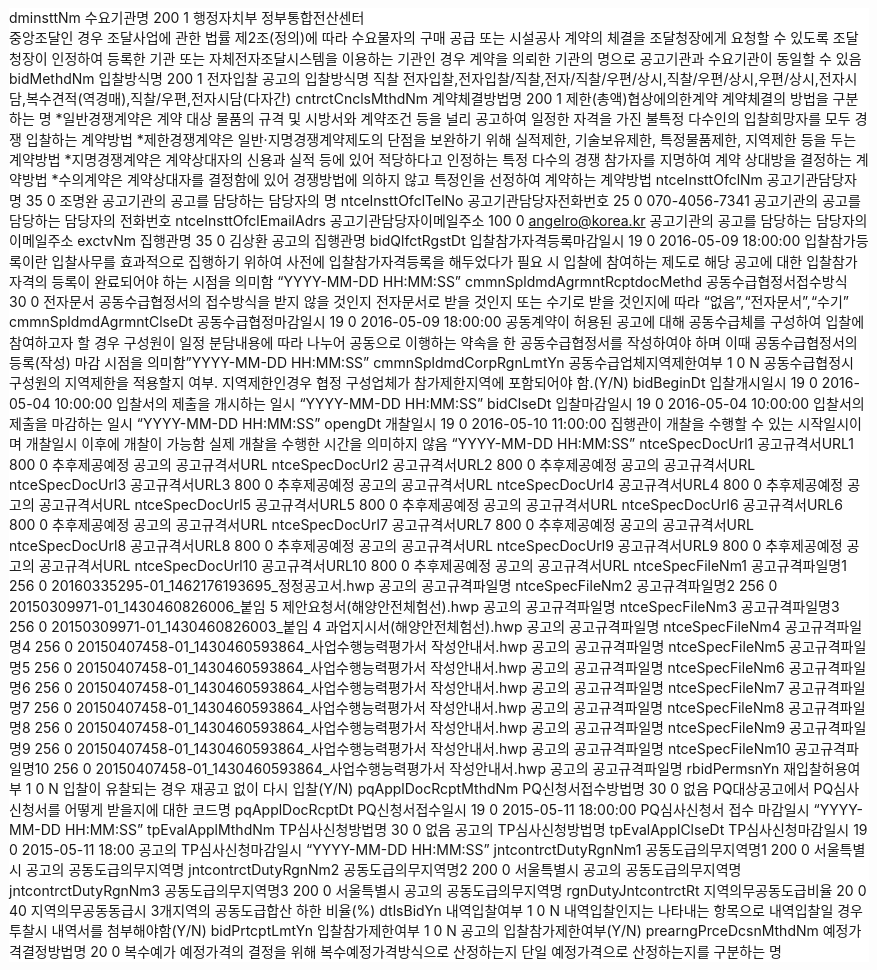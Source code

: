 dminsttNm	수요기관명	200	1	행정자치부 정부통합전산센터	
중앙조달인 경우 조달사업에 관한 법률 제2조(정의)에 따라 수요물자의 구매 공급 또는 시설공사 계약의 체결을 조달청장에게 요청할 수 있도록 조달청장이 인정하여 등록한 기관 또는 자체전자조달시스템을 이용하는 기관인 경우 계약을 의뢰한 기관의 명으로 공고기관과 수요기관이 동일할 수 있음
bidMethdNm	입찰방식명	200	1	전자입찰	공고의 입찰방식명 직찰
전자입찰,전자입찰/직찰,전자/직찰/우편/상시,직찰/우편/상시,우편/상시,전자시담,복수견적(역경매),직찰/우편,전자시담(다자간)
cntrctCnclsMthdNm	계약체결방법명	200	1	제한(총액)협상에의한계약	계약체결의 방법을 구분하는 명
*일반경쟁계약은 계약 대상 물품의 규격 및 시방서와 계약조건 등을 널리 공고하여 일정한 자격을 가진 불특정 다수인의 입찰희망자를 모두 경쟁 입찰하는 계약방법
*제한경쟁계약은 일반·지명경쟁계약제도의 단점을 보완하기 위해 실적제한, 기술보유제한, 특정물품제한, 지역제한 등을 두는 계약방법
*지명경쟁계약은 계약상대자의 신용과 실적 등에 있어 적당하다고 인정하는 특정 다수의 경쟁 참가자를 지명하여 계약 상대방을 결정하는 계약방법
*수의계약은 계약상대자를 결정함에 있어 경쟁방법에 의하지 않고 특정인을 선정하여 계약하는 계약방법
ntceInsttOfclNm	공고기관담당자명	35	0	조명완	
공고기관의 공고를 담당하는 담당자의 명
ntceInsttOfclTelNo	공고기관담당자전화번호	25	0	070-4056-7341	공고기관의 공고를 담당하는 담당자의 전화번호
ntceInsttOfclEmailAdrs	공고기관담당자이메일주소	100	0	angelro@korea.kr	공고기관의 공고를 담당하는 담당자의 이메일주소
exctvNm	집행관명	35	0	김상환	공고의 집행관명
bidQlfctRgstDt	입찰참가자격등록마감일시	19	0	2016-05-09 18:00:00	
입찰참가등록이란 입찰사무를 효과적으로 집행하기 위하여 사전에 입찰참가자격등록을 해두었다가 필요 시 입찰에 참여하는 제도로 해당 공고에 대한 입찰참가자격의 등록이 완료되어야 하는 시점을 의미함 “YYYY-MM-DD HH:MM:SS”
cmmnSpldmdAgrmntRcptdocMethd	공동수급협정서접수방식	30	0	전자문서	공동수급협정서의 접수방식을 받지 않을 것인지 전자문서로 받을 것인지 또는 수기로 받을 것인지에 따라 “없음”,“전자문서”,“수기”
cmmnSpldmdAgrmntClseDt	공동수급협정마감일시	19	0	2016-05-09 18:00:00	공동계약이 허용된 공고에 대해 공동수급체를 구성하여 입찰에 참여하고자 할 경우 구성원이 일정 분담내용에 따라 나누어 공동으로 이행하는 약속을 한 공동수급협정서를 작성하여야 하며 이때 공동수급협정서의 등록(작성) 마감 시점을 의미함”YYYY-MM-DD HH:MM:SS”
cmmnSpldmdCorpRgnLmtYn	공동수급업체지역제한여부	1	0	N	공동수급협정시 구성원의 지역제한을 적용할지 여부. 지역제한인경우 협정 구성업체가 참가제한지역에 포함되어야 함.(Y/N)
bidBeginDt	입찰개시일시	19	0	2016-05-04 10:00:00	입찰서의 제출을 개시하는 일시 “YYYY-MM-DD HH:MM:SS”
bidClseDt	입찰마감일시	19	0	2016-05-04 10:00:00	
입찰서의 제출을 마감하는 일시 “YYYY-MM-DD HH:MM:SS”
opengDt	개찰일시	19	0	2016-05-10 11:00:00	
집행관이 개찰을 수행할 수 있는 시작일시이며
개찰일시 이후에 개찰이 가능함
실제 개찰을 수행한 시간을 의미하지 않음 “YYYY-MM-DD HH:MM:SS”
ntceSpecDocUrl1	공고규격서URL1	800	0	추후제공예정	공고의 공고규격서URL
ntceSpecDocUrl2	공고규격서URL2	800	0	추후제공예정	공고의 공고규격서URL
ntceSpecDocUrl3	공고규격서URL3	800	0	추후제공예정	공고의 공고규격서URL
ntceSpecDocUrl4	공고규격서URL4	800	0	추후제공예정	공고의 공고규격서URL
ntceSpecDocUrl5	공고규격서URL5	800	0	추후제공예정	공고의 공고규격서URL
ntceSpecDocUrl6	공고규격서URL6	800	0	추후제공예정	공고의 공고규격서URL
ntceSpecDocUrl7	공고규격서URL7	800	0	추후제공예정	공고의 공고규격서URL
ntceSpecDocUrl8	공고규격서URL8	800	0	추후제공예정	공고의 공고규격서URL
ntceSpecDocUrl9	공고규격서URL9	800	0	추후제공예정	공고의 공고규격서URL
ntceSpecDocUrl10	공고규격서URL10	800	0	추후제공예정	공고의 공고규격서URL
ntceSpecFileNm1	공고규격파일명1	256	0	20160335295-01_1462176193695_정정공고서.hwp	공고의 공고규격파일명
ntceSpecFileNm2	공고규격파일명2	256	0	20150309971-01_1430460826006_붙임 5 제안요청서(해양안전체험선).hwp	공고의 공고규격파일명
ntceSpecFileNm3	공고규격파일명3	256	0	20150309971-01_1430460826003_붙임 4 과업지시서(해양안전체험선).hwp	공고의 공고규격파일명
ntceSpecFileNm4	공고규격파일명4	256	0	20150407458-01_1430460593864_사업수행능력평가서 작성안내서.hwp	공고의 공고규격파일명
ntceSpecFileNm5	공고규격파일명5	256	0	20150407458-01_1430460593864_사업수행능력평가서 작성안내서.hwp	공고의 공고규격파일명
ntceSpecFileNm6	공고규격파일명6	256	0	20150407458-01_1430460593864_사업수행능력평가서 작성안내서.hwp	공고의 공고규격파일명
ntceSpecFileNm7	공고규격파일명7	256	0	20150407458-01_1430460593864_사업수행능력평가서 작성안내서.hwp	공고의 공고규격파일명
ntceSpecFileNm8	공고규격파일명8	256	0	20150407458-01_1430460593864_사업수행능력평가서 작성안내서.hwp	공고의 공고규격파일명
ntceSpecFileNm9	공고규격파일명9	256	0	20150407458-01_1430460593864_사업수행능력평가서 작성안내서.hwp	공고의 공고규격파일명
ntceSpecFileNm10	공고규격파일명10	256	0	20150407458-01_1430460593864_사업수행능력평가서 작성안내서.hwp	공고의 공고규격파일명
rbidPermsnYn	재입찰허용여부	1	0	N	입찰이 유찰되는 경우 재공고 없이 다시 입찰(Y/N)
pqApplDocRcptMthdNm	PQ신청서접수방법명	30	0	없음	PQ대상공고에서 PQ심사신청서를 어떻게 받을지에 대한 코드명
pqApplDocRcptDt	PQ신청서접수일시	19	0	2015-05-11 18:00:00	PQ심사신청서 접수 마감일시 “YYYY-MM-DD HH:MM:SS”
tpEvalApplMthdNm	TP심사신청방법명	30	0	없음	공고의 TP심사신청방법명
tpEvalApplClseDt	TP심사신청마감일시	19	0	2015-05-11 18:00	공고의 TP심사신청마감일시 “YYYY-MM-DD HH:MM:SS”
jntcontrctDutyRgnNm1	공동도급의무지역명1	200	0	서울특별시	공고의 공동도급의무지역명
jntcontrctDutyRgnNm2	공동도급의무지역명2	200	0	서울특별시	공고의 공동도급의무지역명
jntcontrctDutyRgnNm3	공동도급의무지역명3	200	0	서울특별시	공고의 공동도급의무지역명
rgnDutyJntcontrctRt	지역의무공동도급비율	20	0	40	지역의무공동동급시 3개지역의 공동도급합산 하한 비율(%)
dtlsBidYn	내역입찰여부	1	0	N	내역입찰인지는 나타내는 항목으로 내역입찰일 경우 투찰시 내역서를 첨부해야함(Y/N)
bidPrtcptLmtYn	입찰참가제한여부	1	0	N	공고의 입찰참가제한여부(Y/N)
prearngPrceDcsnMthdNm	예정가격결정방법명	20	0	복수예가	예정가격의 결정을 위해 복수예정가격방식으로 산정하는지 단일 예정가격으로 산정하는지를 구분하는 명